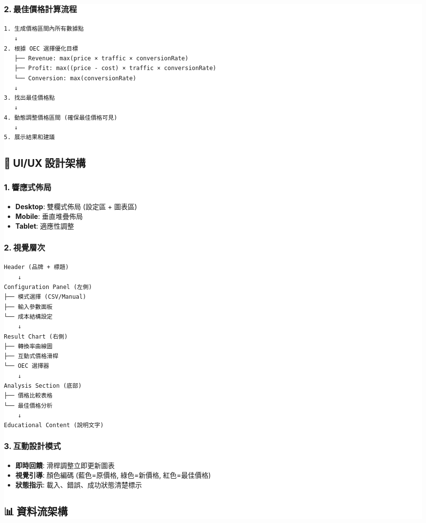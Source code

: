 ### 2. **最佳價格計算流程**
```
1. 生成價格區間內所有數據點
   ↓
2. 根據 OEC 選擇優化目標
   ├── Revenue: max(price × traffic × conversionRate)
   ├── Profit: max((price - cost) × traffic × conversionRate)
   └── Conversion: max(conversionRate)
   ↓
3. 找出最佳價格點
   ↓
4. 動態調整價格區間 (確保最佳價格可見)
   ↓
5. 展示結果和建議
```

## 🎨 UI/UX 設計架構

### 1. **響應式佈局**
- **Desktop**: 雙欄式佈局 (設定區 + 圖表區)
- **Mobile**: 垂直堆疊佈局
- **Tablet**: 適應性調整

### 2. **視覺層次**
```
Header (品牌 + 標題)
    ↓
Configuration Panel (左側)
├── 模式選擇 (CSV/Manual)
├── 輸入參數面板
└── 成本結構設定
    ↓
Result Chart (右側)
├── 轉換率曲線圖
├── 互動式價格滑桿
└── OEC 選擇器
    ↓
Analysis Section (底部)
├── 價格比較表格
└── 最佳價格分析
    ↓
Educational Content (說明文字)
```

### 3. **互動設計模式**
- **即時回饋**: 滑桿調整立即更新圖表
- **視覺引導**: 顏色編碼 (藍色=原價格, 綠色=新價格, 紅色=最佳價格)
- **狀態指示**: 載入、錯誤、成功狀態清楚標示

## 📊 資料流架構
